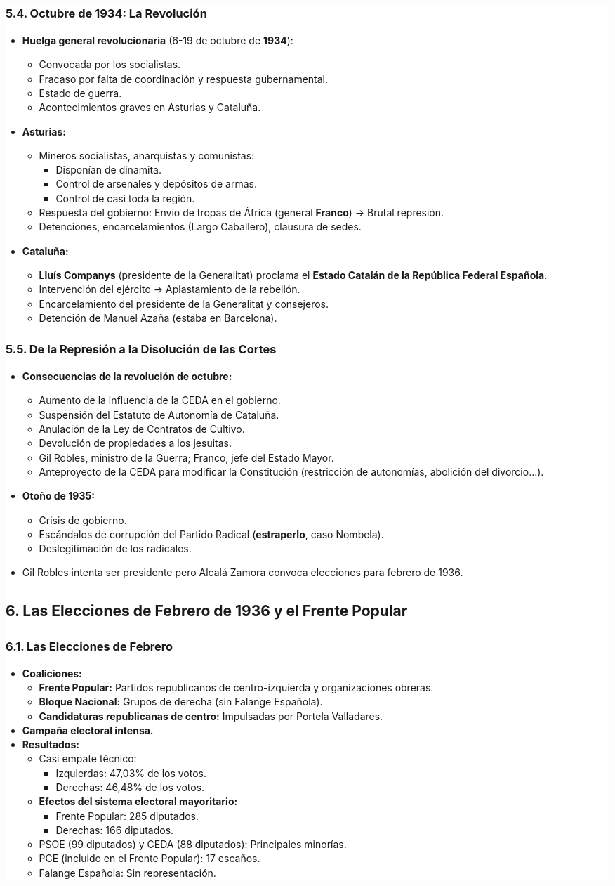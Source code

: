 ### 5.4. Octubre de 1934: La Revolución

- **Huelga general revolucionaria** (6-19 de octubre de **1934**):

  - Convocada por los socialistas.
  - Fracaso por falta de coordinación y respuesta gubernamental.
  - Estado de guerra.
  - Acontecimientos graves en Asturias y Cataluña.

- **Asturias:**

  - Mineros socialistas, anarquistas y comunistas:
    - Disponían de dinamita.
    - Control de arsenales y depósitos de armas.
    - Control de casi toda la región.
  - Respuesta del gobierno: Envío de tropas de África (general **Franco**) -> Brutal represión.
  - Detenciones, encarcelamientos (Largo Caballero), clausura de sedes.

- **Cataluña:**
  - **Lluís Companys** (presidente de la Generalitat) proclama el **Estado Catalán de la República Federal Española**.
  - Intervención del ejército -> Aplastamiento de la rebelión.
  - Encarcelamiento del presidente de la Generalitat y consejeros.
  - Detención de Manuel Azaña (estaba en Barcelona).

### 5.5. De la Represión a la Disolución de las Cortes

- **Consecuencias de la revolución de octubre:**

  - Aumento de la influencia de la CEDA en el gobierno.
  - Suspensión del Estatuto de Autonomía de Cataluña.
  - Anulación de la Ley de Contratos de Cultivo.
  - Devolución de propiedades a los jesuitas.
  - Gil Robles, ministro de la Guerra; Franco, jefe del Estado Mayor.
  - Anteproyecto de la CEDA para modificar la Constitución (restricción de autonomías, abolición del divorcio...).

- **Otoño de 1935:**
  - Crisis de gobierno.
  - Escándalos de corrupción del Partido Radical (**estraperlo**, caso Nombela).
  - Deslegitimación de los radicales.
- Gil Robles intenta ser presidente pero Alcalá Zamora convoca elecciones para febrero de 1936.

## 6. Las Elecciones de Febrero de 1936 y el Frente Popular

### 6.1. Las Elecciones de Febrero

- **Coaliciones:**
  - **Frente Popular:** Partidos republicanos de centro-izquierda y organizaciones obreras.
  - **Bloque Nacional:** Grupos de derecha (sin Falange Española).
  - **Candidaturas republicanas de centro:** Impulsadas por Portela Valladares.
- **Campaña electoral intensa.**
- **Resultados:**
  - Casi empate técnico:
    - Izquierdas: 47,03% de los votos.
    - Derechas: 46,48% de los votos.
  - **Efectos del sistema electoral mayoritario:**
    - Frente Popular: 285 diputados.
    - Derechas: 166 diputados.
  - PSOE (99 diputados) y CEDA (88 diputados): Principales minorías.
  - PCE (incluido en el Frente Popular): 17 escaños.
  - Falange Española: Sin representación.

